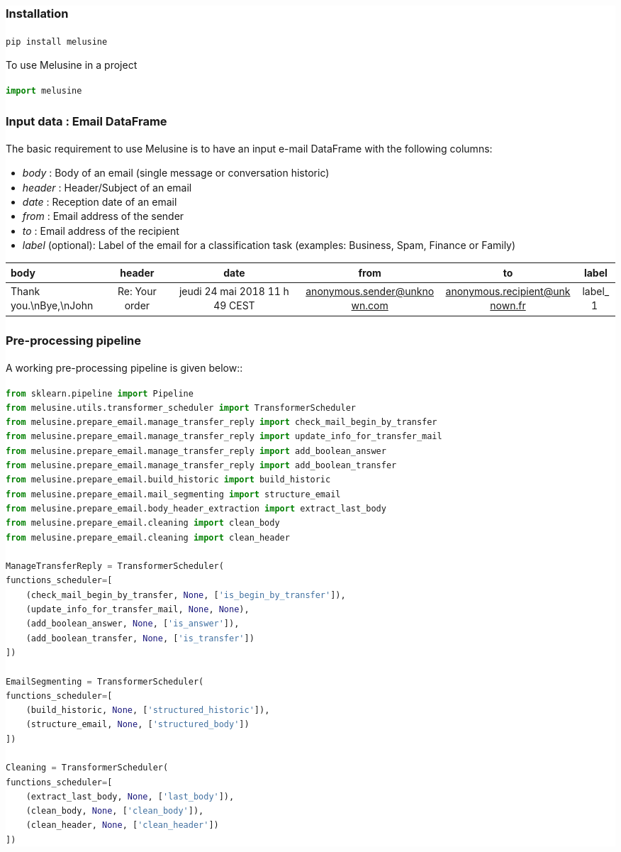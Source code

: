 ### Installation

```
pip install melusine
```

To use Melusine in a project

```python
import melusine
```

### Input data : Email DataFrame

The basic requirement to use Melusine is to have an input e-mail DataFrame with the following columns:

- *body*   : Body of an email (single message or conversation historic)
- *header* : Header/Subject of an email
- *date*   : Reception date of an email
- *from*   : Email address of the sender
- *to*     : Email address of the recipient
- *label* (optional): Label of the email for a classification task (examples: Business, Spam, Finance or Family)

| body                       | header         | date                           | from                         | to                             | label   |
|:---------------------------|:--------------:|:------------------------------:|:----------------------------:|:-------------------------------------:|:-------:|
| Thank you.\\nBye,\\nJohn   | Re: Your order | jeudi 24 mai 2018 11 h 49 CEST | anonymous.sender@unknown.com | anonymous.recipient@unknown.fr | label_1 |

### Pre-processing pipeline

A working pre-processing pipeline is given below::

```python
from sklearn.pipeline import Pipeline
from melusine.utils.transformer_scheduler import TransformerScheduler
from melusine.prepare_email.manage_transfer_reply import check_mail_begin_by_transfer
from melusine.prepare_email.manage_transfer_reply import update_info_for_transfer_mail
from melusine.prepare_email.manage_transfer_reply import add_boolean_answer
from melusine.prepare_email.manage_transfer_reply import add_boolean_transfer
from melusine.prepare_email.build_historic import build_historic
from melusine.prepare_email.mail_segmenting import structure_email
from melusine.prepare_email.body_header_extraction import extract_last_body
from melusine.prepare_email.cleaning import clean_body
from melusine.prepare_email.cleaning import clean_header

ManageTransferReply = TransformerScheduler(
functions_scheduler=[
    (check_mail_begin_by_transfer, None, ['is_begin_by_transfer']),
    (update_info_for_transfer_mail, None, None),
    (add_boolean_answer, None, ['is_answer']),
    (add_boolean_transfer, None, ['is_transfer'])
])

EmailSegmenting = TransformerScheduler(
functions_scheduler=[
    (build_historic, None, ['structured_historic']),
    (structure_email, None, ['structured_body'])
])

Cleaning = TransformerScheduler(
functions_scheduler=[
    (extract_last_body, None, ['last_body']),
    (clean_body, None, ['clean_body']),
    (clean_header, None, ['clean_header'])
])
```